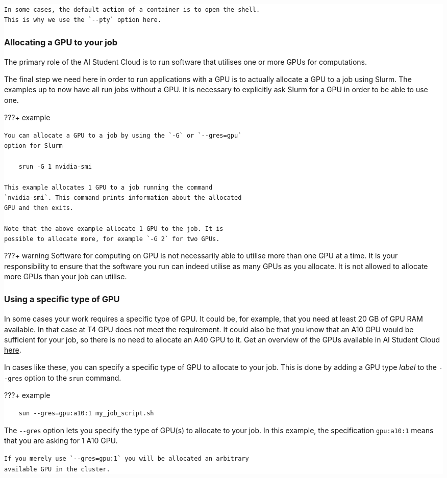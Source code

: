 	In some cases, the default action of a container is to open the shell.
	This is why we use the `--pty` option here.

### Allocating a GPU to your job

The primary role of the AI Student Cloud is to run software that utilises one
or more GPUs for computations.

The final step we need here in order to run applications with a GPU is
to actually allocate a GPU to a job using Slurm. The examples up to
now have all run jobs without a GPU. It is necessary to explicitly ask
Slurm for a GPU in order to be able to use one.

???+ example

    You can allocate a GPU to a job by using the `-G` or `--gres=gpu`
    option for Slurm
	
	    srun -G 1 nvidia-smi
	
	This example allocates 1 GPU to a job running the command
	`nvidia-smi`. This command prints information about the allocated
	GPU and then exits.  
	
	Note that the above example allocate 1 GPU to the job. It is
	possible to allocate more, for example `-G 2` for two GPUs.
	
???+ warning
    Software for computing on GPU is not necessarily able to utilise
    more than one GPU at a time. It is your responsibility to ensure that
    the software you run can indeed utilise as many GPUs as you
    allocate. It is not allowed to allocate more GPUs than your job can
    utilise.


### Using a specific type of GPU

In some cases your work requires a specific type of GPU. It could be,
for example, that you need at least 20 GB of GPU RAM available. In
that case at T4 GPU does not meet the requirement. It could also be
that you know that an A10 GPU would be sufficient for your job, so
there is no need to allocate an A40 GPU to it. Get an overview of the GPUs available in AI Student Cloud [here](/overview/system-overview).

In cases like these, you can specify a specific type of GPU to
allocate to your job. This is done by adding a GPU type *label* to the
`--gres` option to the `srun` command.

???+ example

        sun --gres=gpu:a10:1 my_job_script.sh

  The `--gres` option lets you specify the type of GPU(s) to
	allocate to your job. In this example, the specification `gpu:a10:1`
	means that you are asking for 1 A10 GPU.

	If you merely use `--gres=gpu:1` you will be allocated an arbitrary
	available GPU in the cluster.
